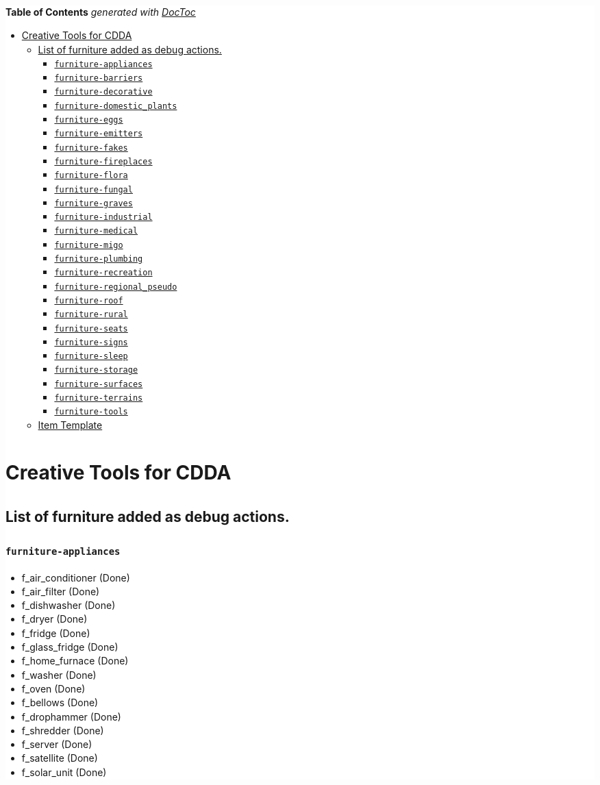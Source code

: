 

**Table of Contents**  *generated with [DocToc](https://github.com/thlorenz/doctoc)*

- [Creative Tools for CDDA](#creative-tools-for-cdda)
  - [List of furniture added as debug actions.](#list-of-furniture-added-as-debug-actions)
    - [`furniture-appliances`](#furniture-appliances)
    - [`furniture-barriers`](#furniture-barriers)
    - [`furniture-decorative`](#furniture-decorative)
    - [`furniture-domestic_plants`](#furniture-domestic_plants)
    - [`furniture-eggs`](#furniture-eggs)
    - [`furniture-emitters`](#furniture-emitters)
    - [`furniture-fakes`](#furniture-fakes)
    - [`furniture-fireplaces`](#furniture-fireplaces)
    - [`furniture-flora`](#furniture-flora)
    - [`furniture-fungal`](#furniture-fungal)
    - [`furniture-graves`](#furniture-graves)
    - [`furniture-industrial`](#furniture-industrial)
    - [`furniture-medical`](#furniture-medical)
    - [`furniture-migo`](#furniture-migo)
    - [`furniture-plumbing`](#furniture-plumbing)
    - [`furniture-recreation`](#furniture-recreation)
    - [`furniture-regional_pseudo`](#furniture-regional_pseudo)
    - [`furniture-roof`](#furniture-roof)
    - [`furniture-rural`](#furniture-rural)
    - [`furniture-seats`](#furniture-seats)
    - [`furniture-signs`](#furniture-signs)
    - [`furniture-sleep`](#furniture-sleep)
    - [`furniture-storage`](#furniture-storage)
    - [`furniture-surfaces`](#furniture-surfaces)
    - [`furniture-terrains`](#furniture-terrains)
    - [`furniture-tools`](#furniture-tools)
  - [Item Template](#item-template)




# Creative Tools for CDDA
## List of furniture added as debug actions.
### `furniture-appliances`

- f_air_conditioner 	(Done)
- f_air_filter			(Done)
- f_dishwasher			(Done)
- f_dryer				(Done)
- f_fridge 				(Done)
- f_glass_fridge		(Done)
- f_home_furnace		(Done)
- f_washer 				(Done)
- f_oven 				(Done)
- f_bellows 			(Done)
- f_drophammer 			(Done)
- f_shredder 			(Done)
- f_server 				(Done)
- f_satellite 			(Done)
- f_solar_unit 			(Done)
